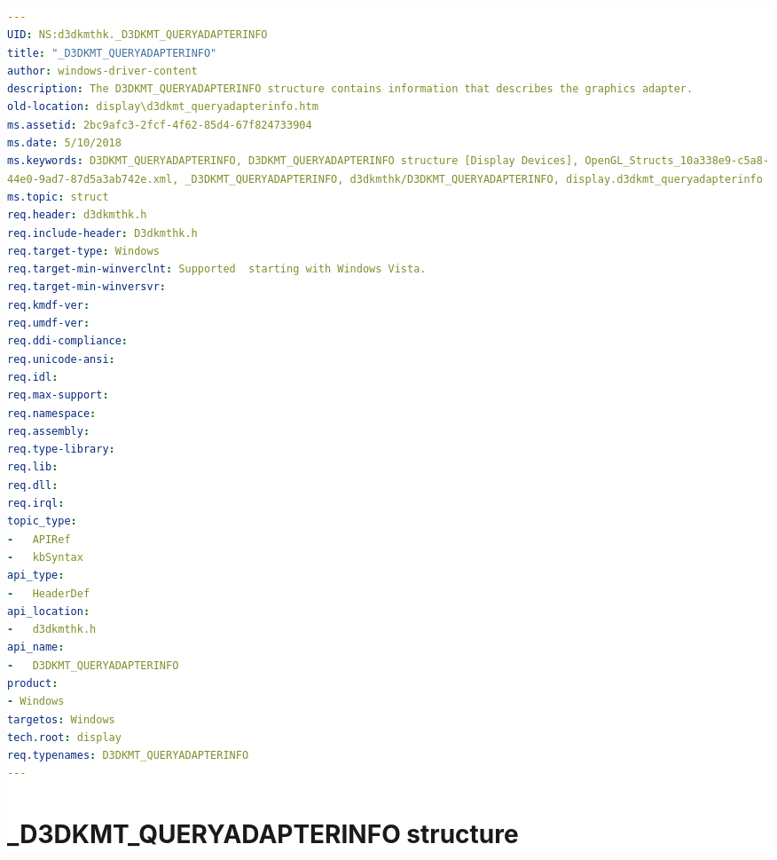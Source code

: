```yaml
---
UID: NS:d3dkmthk._D3DKMT_QUERYADAPTERINFO
title: "_D3DKMT_QUERYADAPTERINFO"
author: windows-driver-content
description: The D3DKMT_QUERYADAPTERINFO structure contains information that describes the graphics adapter.
old-location: display\d3dkmt_queryadapterinfo.htm
ms.assetid: 2bc9afc3-2fcf-4f62-85d4-67f824733904
ms.date: 5/10/2018
ms.keywords: D3DKMT_QUERYADAPTERINFO, D3DKMT_QUERYADAPTERINFO structure [Display Devices], OpenGL_Structs_10a338e9-c5a8-44e0-9ad7-87d5a3ab742e.xml, _D3DKMT_QUERYADAPTERINFO, d3dkmthk/D3DKMT_QUERYADAPTERINFO, display.d3dkmt_queryadapterinfo
ms.topic: struct
req.header: d3dkmthk.h
req.include-header: D3dkmthk.h
req.target-type: Windows
req.target-min-winverclnt: Supported  starting with Windows Vista.
req.target-min-winversvr: 
req.kmdf-ver: 
req.umdf-ver: 
req.ddi-compliance: 
req.unicode-ansi: 
req.idl: 
req.max-support: 
req.namespace: 
req.assembly: 
req.type-library: 
req.lib: 
req.dll: 
req.irql: 
topic_type:
-	APIRef
-	kbSyntax
api_type:
-	HeaderDef
api_location:
-	d3dkmthk.h
api_name:
-	D3DKMT_QUERYADAPTERINFO
product:
- Windows
targetos: Windows
tech.root: display
req.typenames: D3DKMT_QUERYADAPTERINFO
---
```


# _D3DKMT_QUERYADAPTERINFO structure
